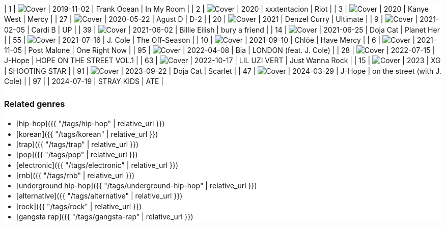 | 1 | ![Cover](https://i.discogs.com/NbjOJpcIKPnm4jAtEXEifPDIznrLkDLH38C_sEmr6SA/rs:fit/g:sm/q:40/h:150/w:150/czM6Ly9kaXNjb2dz/LWRhdGFiYXNlLWlt/YWdlcy9SLTE0MzY3/Mzg2LTE1NzMwOTM3/MTctODQxNi5qcGVn.jpeg) | 2019-11-02 | Frank Ocean | In My Room |
| 2 | ![Cover](https://i.discogs.com/jIuSxTmePWohJ9LNOBa9tkNLedpBOaDM7keYWlpjOTE/rs:fit/g:sm/q:40/h:150/w:150/czM6Ly9kaXNjb2dz/LWRhdGFiYXNlLWlt/YWdlcy9SLTI3MjE1/MTAwLTE2ODUyODE0/MzQtNDY1OC5qcGVn.jpeg) | 2020 | xxxtentacion | Riot |
| 3 | ![Cover](https://i.discogs.com/0hmdRrouyGHqquH21Lp27m-4o3odsCP_x3FFSLfHseI/rs:fit/g:sm/q:40/h:150/w:150/czM6Ly9kaXNjb2dz/LWRhdGFiYXNlLWlt/YWdlcy9SLTEyMDc4/MjQwLTE2NTk2OTk5/NDQtOTM1Ni5qcGVn.jpeg) | 2020 | Kanye West | Mercy |
| 27 | ![Cover](https://i.discogs.com/FvMphg5y-QhNWdUL3jKs-qkMoqolQDx8M6vFooPhSlE/rs:fit/g:sm/q:40/h:150/w:150/czM6Ly9kaXNjb2dz/LWRhdGFiYXNlLWlt/YWdlcy9SLTE1Nzk2/NTgzLTE1OTc5NTk2/NjctMTM3MS5qcGVn.jpeg) | 2020-05-22 | Agust D | D-2 |
| 20 | ![Cover](https://i.discogs.com/BE1wi8L-bWS1Ji9Yzj12sWE5zNWCAgsJN6S2SZb9E04/rs:fit/g:sm/q:40/h:150/w:150/czM6Ly9kaXNjb2dz/LWRhdGFiYXNlLWlt/YWdlcy9SLTIxMzkw/MjIzLTE2Mzk3ODIw/OTctMjgxMC5qcGVn.jpeg) | 2021 | Denzel Curry | Ultimate |
| 9 | ![Cover](https://i.discogs.com/jpzOF70_Q4DnBkVuwt0rSz3idu2phqNpJM3bHrbKwmk/rs:fit/g:sm/q:40/h:150/w:150/czM6Ly9kaXNjb2dz/LWRhdGFiYXNlLWlt/YWdlcy9SLTE3MzI3/MDgwLTE2MTI5Njc2/MDAtMjQ0Ny5qcGVn.jpeg) | 2021-02-05 | Cardi B | UP |
| 39 | ![Cover](https://i.discogs.com/06bqDmEYZeEQcmNbT4ylNc-OWmod0G824HzS8hyYq5I/rs:fit/g:sm/q:40/h:150/w:150/czM6Ly9kaXNjb2dz/LWRhdGFiYXNlLWlt/YWdlcy9SLTEzMTQz/MDExLTE1NDg4MDg1/NDAtMjkwNC5qcGVn.jpeg) | 2021-06-02 | Billie Eilish | bury a friend |
| 14 | ![Cover](https://i.discogs.com/x3cAY91FEoJN9D6KhrQ3MDbEe6-Hlc5IvR0sJAR3WGs/rs:fit/g:sm/q:40/h:150/w:150/czM6Ly9kaXNjb2dz/LWRhdGFiYXNlLWlt/YWdlcy9SLTE5MjY2/NzQ4LTE2Mzk4NjUx/MDMtMTY3My5qcGVn.jpeg) | 2021-06-25 | Doja Cat | Planet Her |
| 55 | ![Cover](https://i.discogs.com/hWTCiqQLzC1phrkuAMvyt5jCRdHUWDgey_3C3uPKYPI/rs:fit/g:sm/q:40/h:150/w:150/czM6Ly9kaXNjb2dz/LWRhdGFiYXNlLWlt/YWdlcy9SLTE4NzI1/NjYyLTE2MjEwMDkz/OTctNTQ3Mi5wbmc.jpeg) | 2021-07-16 | J. Cole | The Off-Season |
| 10 | ![Cover](https://i.discogs.com/k1ypd5xQKneP-hNyZoS9diNT-hHp-UHaEv9Ro46CTq0/rs:fit/g:sm/q:40/h:150/w:150/czM6Ly9kaXNjb2dz/LWRhdGFiYXNlLWlt/YWdlcy9SLTIwMTc4/MDg1LTE2MzEyNDY5/NDItNDk4OS5qcGVn.jpeg) | 2021-09-10 | Chlöe | Have Mercy |
| 6 | ![Cover](https://i.discogs.com/qmf1_mi5F9dcY626hHIvaGoBFLpQIc1bob2p7JDoUK8/rs:fit/g:sm/q:40/h:150/w:150/czM6Ly9kaXNjb2dz/LWRhdGFiYXNlLWlt/YWdlcy9SLTk0NDk2/OTUtMTQ4MDc4MzYy/OS0zNzI0LmpwZWc.jpeg) | 2021-11-05 | Post Malone | One Right Now |
| 95 | ![Cover](https://i.discogs.com/wqxfY53jtsQnj73eiSOfqkT7uou0xZXzGewPDXG6nfs/rs:fit/g:sm/q:40/h:150/w:150/czM6Ly9kaXNjb2dz/LWRhdGFiYXNlLWlt/YWdlcy9SLTI0NDQ2/NjgxLTE2NjI1OTY0/NjktNzc5NC5qcGVn.jpeg) | 2022-04-08 | Bia | LONDON (feat. J. Cole) |
| 28 | ![Cover](https://i.discogs.com/cpYQHt8yHUWk4DQgy0fOtZcKTSjx2hu50V9QLXSrqRM/rs:fit/g:sm/q:40/h:150/w:150/czM6Ly9kaXNjb2dz/LWRhdGFiYXNlLWlt/YWdlcy9SLTIzOTA2/MzI0LTE2Nzc5NTI0/NzMtNTg2MS5wbmc.jpeg) | 2022-07-15 | J-Hope | HOPE ON THE STREET VOL.1 |
| 63 | ![Cover](https://i.discogs.com/LWxqUuWg-WwKX23FYCMqeEcwgj7IxI_Ix3y38Vyy3zI/rs:fit/g:sm/q:40/h:150/w:150/czM6Ly9kaXNjb2dz/LWRhdGFiYXNlLWlt/YWdlcy9SLTI3MDk4/NDUxLTE2ODQyNjAw/MzAtMjk1Mi5wbmc.jpeg) | 2022-10-17 | LIL UZI VERT | Just Wanna Rock |
| 15 | ![Cover](https://i.discogs.com/ugM6bdx_yTX8Od8AbbxOhSpmOQrjXBst3jN9YVh-C2g/rs:fit/g:sm/q:40/h:150/w:150/czM6Ly9kaXNjb2dz/LWRhdGFiYXNlLWlt/YWdlcy9SLTIzOTk5/NzIwLTE2NTg3OTkw/NzgtMTM1OC5qcGVn.jpeg) | 2023 | XG | SHOOTING STAR |
| 91 | ![Cover](https://i.discogs.com/m0i5wnuFZx4RJ7uO9q6XIiNSXHGIFkGasUdaLsOabaQ/rs:fit/g:sm/q:40/h:150/w:150/czM6Ly9kaXNjb2dz/LWRhdGFiYXNlLWlt/YWdlcy9SLTI4MzU3/MDk2LTE2OTUzNTQw/MTUtODQwNS5qcGVn.jpeg) | 2023-09-22 | Doja Cat | Scarlet |
| 47 | ![Cover](https://i.discogs.com/C0hc1XCicG5_wbJoNlPbin7ribRpwh2H-f3aXp-aR_U/rs:fit/g:sm/q:40/h:150/w:150/czM6Ly9kaXNjb2dz/LWRhdGFiYXNlLWlt/YWdlcy9SLTI4NTQ5/NzY4LTE2OTY5MTU1/NTMtNTMzNC5qcGVn.jpeg) | 2024-03-29 | J-Hope | on the street (with J. Cole) |
| 97 |  | 2024-07-19 | STRAY KIDS | ATE |

### Related genres

- [hip-hop]({{ "/tags/hip-hop" | relative_url }})
- [korean]({{ "/tags/korean" | relative_url }})
- [trap]({{ "/tags/trap" | relative_url }})
- [pop]({{ "/tags/pop" | relative_url }})
- [electronic]({{ "/tags/electronic" | relative_url }})
- [rnb]({{ "/tags/rnb" | relative_url }})
- [underground hip-hop]({{ "/tags/underground-hip-hop" | relative_url }})
- [alternative]({{ "/tags/alternative" | relative_url }})
- [rock]({{ "/tags/rock" | relative_url }})
- [gangsta rap]({{ "/tags/gangsta-rap" | relative_url }})
